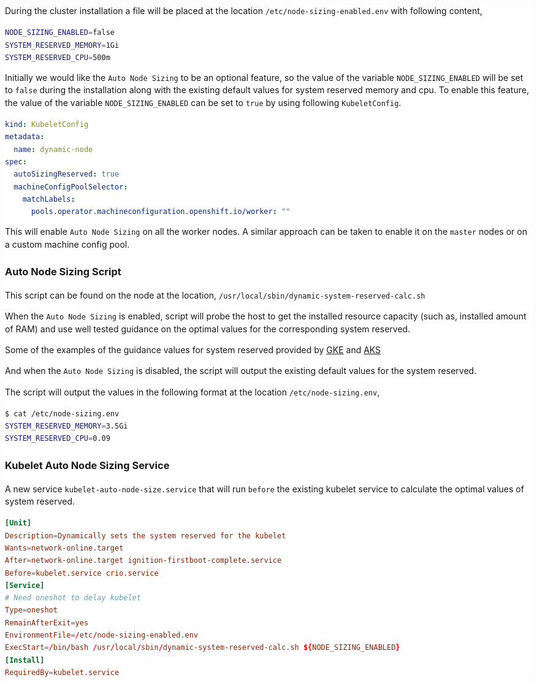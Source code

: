 During the cluster installation a file will be placed at the location `/etc/node-sizing-enabled.env` with following content,

```bash
NODE_SIZING_ENABLED=false
SYSTEM_RESERVED_MEMORY=1Gi
SYSTEM_RESERVED_CPU=500m
```
Initially we would like the `Auto Node Sizing` to be an optional feature, so the value of the variable `NODE_SIZING_ENABLED` will be set to `false` during the installation along with the existing default values for system reserved memory and cpu. To enable this feature, the value of the variable `NODE_SIZING_ENABLED` can be set to `true` by using following `KubeletConfig`.

```yaml
kind: KubeletConfig
metadata:
  name: dynamic-node
spec:
  autoSizingReserved: true
  machineConfigPoolSelector:
    matchLabels:
      pools.operator.machineconfiguration.openshift.io/worker: ""
```
This will enable `Auto Node Sizing` on all the worker nodes. A similar approach can be taken to enable it on the `master` nodes or on a custom machine config pool.

### Auto Node Sizing Script

This script can be found on the node at the location, `/usr/local/sbin/dynamic-system-reserved-calc.sh`

When the `Auto Node Sizing` is enabled, script will probe the host to get the installed resource capacity (such as, installed amount of RAM) and use well tested guidance on the optimal values for the corresponding system reserved.

Some of the examples of the guidance values for system reserved provided by [GKE](https://cloud.google.com/kubernetes-engine/docs/concepts/cluster-architecture#memory_cpu) and [AKS](https://docs.microsoft.com/en-us/azure/aks/concepts-clusters-workloads#resource-reservations)

And when the `Auto Node Sizing` is disabled, the script will output the existing default values for the system reserved.

The script will output the values in the following format at the location `/etc/node-sizing.env`,

```bash
$ cat /etc/node-sizing.env
SYSTEM_RESERVED_MEMORY=3.5Gi
SYSTEM_RESERVED_CPU=0.09
```
### Kubelet Auto Node Sizing Service

A new service `kubelet-auto-node-size.service` that will run `before` the existing kubelet service to calculate the optimal values of system reserved.

```toml
[Unit]
Description=Dynamically sets the system reserved for the kubelet
Wants=network-online.target
After=network-online.target ignition-firstboot-complete.service
Before=kubelet.service crio.service
[Service]
# Need oneshot to delay kubelet
Type=oneshot
RemainAfterExit=yes
EnvironmentFile=/etc/node-sizing-enabled.env
ExecStart=/bin/bash /usr/local/sbin/dynamic-system-reserved-calc.sh ${NODE_SIZING_ENABLED}
[Install]
RequiredBy=kubelet.service
```